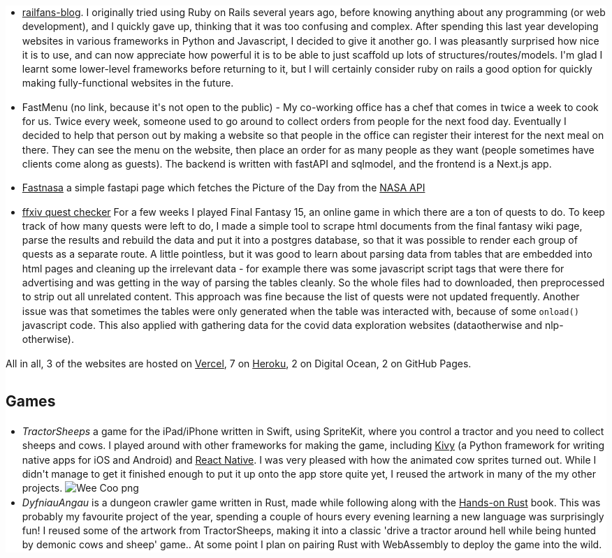 - [railfans-blog](https://railfans-blog.herokuapp.com/). I originally tried using Ruby on Rails several years ago, before knowing anything about any programming (or web development), and I quickly gave up, thinking that it was too confusing and complex. After spending this last year developing websites in various frameworks in Python and Javascript, I decided to give it another go. I was pleasantly surprised how nice it is to use, and can now appreciate how powerful it is to be able to just scaffold up lots of structures/routes/models. I'm glad I learnt some lower-level frameworks before returning to it, but I will certainly consider ruby on rails a good option for quickly making fully-functional websites in the future.

- FastMenu (no link, because it's not open to the public) - My co-working office has a chef that comes in twice a week to cook for us. Twice every week, someone used to go around to collect orders from people for the next food day. Eventually I decided to help that person out by making a website so that people in the office can register their interest for the next meal on there. They can see the menu on the website, then place an order for as many people as they want (people sometimes have clients come along as guests). The backend is written with fastAPI and sqlmodel, and the frontend is a Next.js app. 

- [Fastnasa](https://fastnasa.herokuapp.com) a simple fastapi page which fetches the Picture of the Day from the [NASA API](https://api.nasa.gov/)

- [ffxiv quest checker](https://ffquestcheck.herokuapp.com/) For a few weeks I played Final Fantasy 15, an online game in which there are a ton of quests to do. To keep track of how many quests were left to do, I made a simple tool to scrape html documents from the final fantasy wiki page, parse the results and rebuild the data and put it into a postgres database, so that it was possible to render each group of quests as a separate route. A little pointless, but it was good to learn about parsing data from tables that are embedded into html pages and cleaning up the irrelevant data - for example there was some javascript script tags that were there for advertising and was getting in the way of parsing the tables cleanly. So the whole files had to downloaded, then preprocessed to strip out all unrelated content. This approach was fine because the list of quests were not updated frequently. Another issue was that sometimes the tables were only generated when the table was interacted with, because of some `onload()` javascript code. This also applied with gathering data for the covid data exploration websites (dataotherwise and nlp-otherwise). 

All in all, 3 of the websites are hosted on [Vercel](https://vercel.com/docs), 7 on [Heroku](https://www.heroku.com/home), 2 on Digital Ocean, 2 on GitHub Pages.

## Games

- _TractorSheeps_ a game for the iPad/iPhone written in Swift, using SpriteKit, where you control a tractor and you need to collect sheeps and cows. I played around with other frameworks for making the game, including [Kivy](https://kivy.org/#home) (a Python framework for writing native apps for iOS and Android) and [React Native](https://reactnative.dev/). I was very pleased with how the animated cow sprites turned out. While I didn't manage to get it finished enough to put it up onto the app store quite yet, I reused the artwork in many of the my other projects.
  ![Wee Coo png](/images/weecoo.gif)  
- _DyfniauAngau_ is a dungeon crawler game written in Rust, made while following along with the [Hands-on Rust](https://pragprog.com/titles/hwrust/hands-on-rust/) book. This was probably my favourite project of the year, spending a couple of hours every evening learning a new language was surprisingly fun! I reused some of the artwork from TractorSheeps, making it into a classic 'drive a tractor around hell while being hunted by demonic cows and sheep' game.. At some point I plan on pairing Rust with WebAssembly to deploy the game into the wild. 
